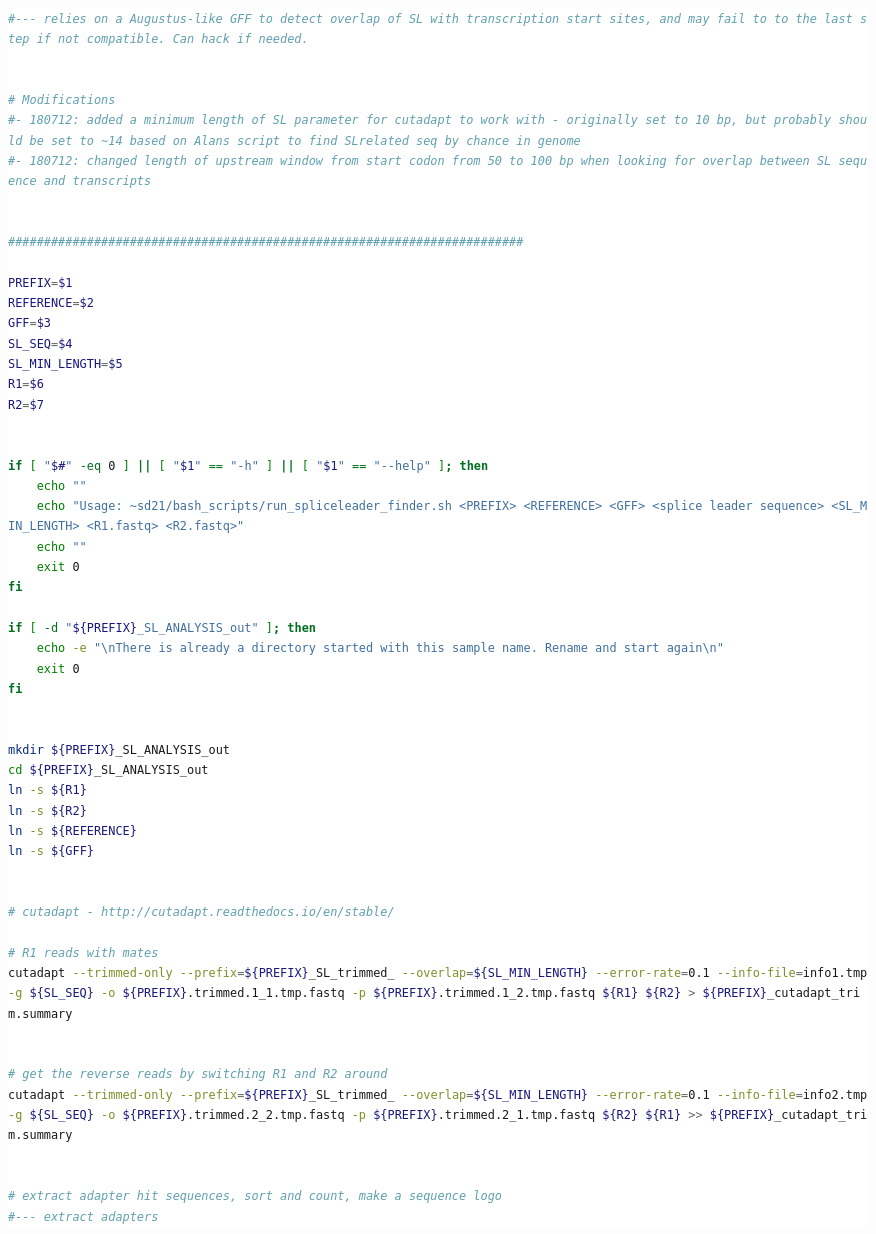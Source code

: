 ```bash
#--- relies on a Augustus-like GFF to detect overlap of SL with transcription start sites, and may fail to to the last step if not compatible. Can hack if needed.


# Modifications
#- 180712: added a minimum length of SL parameter for cutadapt to work with - originally set to 10 bp, but probably should be set to ~14 based on Alans script to find SLrelated seq by chance in genome
#- 180712: changed length of upstream window from start codon from 50 to 100 bp when looking for overlap between SL sequence and transcripts


########################################################################

PREFIX=$1
REFERENCE=$2
GFF=$3
SL_SEQ=$4
SL_MIN_LENGTH=$5
R1=$6
R2=$7


if [ "$#" -eq 0 ] || [ "$1" == "-h" ] || [ "$1" == "--help" ]; then
	echo ""
    echo "Usage: ~sd21/bash_scripts/run_spliceleader_finder.sh <PREFIX> <REFERENCE> <GFF> <splice leader sequence> <SL_MIN_LENGTH> <R1.fastq> <R2.fastq>"
    echo ""
    exit 0
fi

if [ -d "${PREFIX}_SL_ANALYSIS_out" ]; then
	echo -e "\nThere is already a directory started with this sample name. Rename and start again\n"
    exit 0
fi


mkdir ${PREFIX}_SL_ANALYSIS_out
cd ${PREFIX}_SL_ANALYSIS_out
ln -s ${R1}
ln -s ${R2}
ln -s ${REFERENCE}
ln -s ${GFF}


# cutadapt - http://cutadapt.readthedocs.io/en/stable/

# R1 reads with mates
cutadapt --trimmed-only --prefix=${PREFIX}_SL_trimmed_ --overlap=${SL_MIN_LENGTH} --error-rate=0.1 --info-file=info1.tmp -g ${SL_SEQ} -o ${PREFIX}.trimmed.1_1.tmp.fastq -p ${PREFIX}.trimmed.1_2.tmp.fastq ${R1} ${R2} > ${PREFIX}_cutadapt_trim.summary


# get the reverse reads by switching R1 and R2 around
cutadapt --trimmed-only --prefix=${PREFIX}_SL_trimmed_ --overlap=${SL_MIN_LENGTH} --error-rate=0.1 --info-file=info2.tmp -g ${SL_SEQ} -o ${PREFIX}.trimmed.2_2.tmp.fastq -p ${PREFIX}.trimmed.2_1.tmp.fastq ${R2} ${R1} >> ${PREFIX}_cutadapt_trim.summary


# extract adapter hit sequences, sort and count, make a sequence logo
#--- extract adapters
```